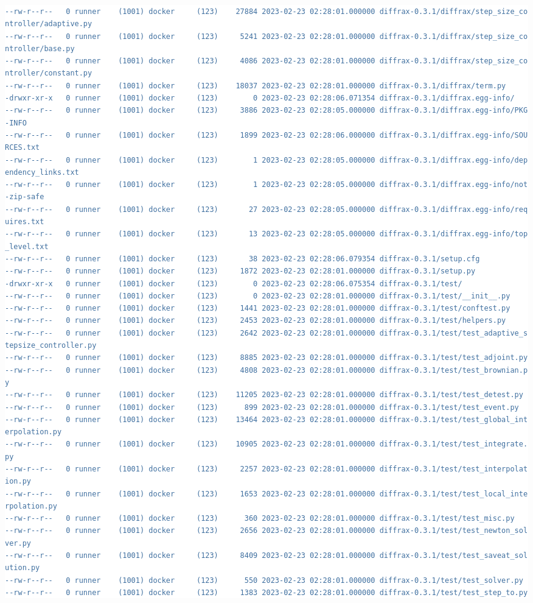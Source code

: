 ```diff
--rw-r--r--   0 runner    (1001) docker     (123)    27884 2023-02-23 02:28:01.000000 diffrax-0.3.1/diffrax/step_size_controller/adaptive.py
--rw-r--r--   0 runner    (1001) docker     (123)     5241 2023-02-23 02:28:01.000000 diffrax-0.3.1/diffrax/step_size_controller/base.py
--rw-r--r--   0 runner    (1001) docker     (123)     4086 2023-02-23 02:28:01.000000 diffrax-0.3.1/diffrax/step_size_controller/constant.py
--rw-r--r--   0 runner    (1001) docker     (123)    18037 2023-02-23 02:28:01.000000 diffrax-0.3.1/diffrax/term.py
-drwxr-xr-x   0 runner    (1001) docker     (123)        0 2023-02-23 02:28:06.071354 diffrax-0.3.1/diffrax.egg-info/
--rw-r--r--   0 runner    (1001) docker     (123)     3886 2023-02-23 02:28:05.000000 diffrax-0.3.1/diffrax.egg-info/PKG-INFO
--rw-r--r--   0 runner    (1001) docker     (123)     1899 2023-02-23 02:28:06.000000 diffrax-0.3.1/diffrax.egg-info/SOURCES.txt
--rw-r--r--   0 runner    (1001) docker     (123)        1 2023-02-23 02:28:05.000000 diffrax-0.3.1/diffrax.egg-info/dependency_links.txt
--rw-r--r--   0 runner    (1001) docker     (123)        1 2023-02-23 02:28:05.000000 diffrax-0.3.1/diffrax.egg-info/not-zip-safe
--rw-r--r--   0 runner    (1001) docker     (123)       27 2023-02-23 02:28:05.000000 diffrax-0.3.1/diffrax.egg-info/requires.txt
--rw-r--r--   0 runner    (1001) docker     (123)       13 2023-02-23 02:28:05.000000 diffrax-0.3.1/diffrax.egg-info/top_level.txt
--rw-r--r--   0 runner    (1001) docker     (123)       38 2023-02-23 02:28:06.079354 diffrax-0.3.1/setup.cfg
--rw-r--r--   0 runner    (1001) docker     (123)     1872 2023-02-23 02:28:01.000000 diffrax-0.3.1/setup.py
-drwxr-xr-x   0 runner    (1001) docker     (123)        0 2023-02-23 02:28:06.075354 diffrax-0.3.1/test/
--rw-r--r--   0 runner    (1001) docker     (123)        0 2023-02-23 02:28:01.000000 diffrax-0.3.1/test/__init__.py
--rw-r--r--   0 runner    (1001) docker     (123)     1441 2023-02-23 02:28:01.000000 diffrax-0.3.1/test/conftest.py
--rw-r--r--   0 runner    (1001) docker     (123)     2453 2023-02-23 02:28:01.000000 diffrax-0.3.1/test/helpers.py
--rw-r--r--   0 runner    (1001) docker     (123)     2642 2023-02-23 02:28:01.000000 diffrax-0.3.1/test/test_adaptive_stepsize_controller.py
--rw-r--r--   0 runner    (1001) docker     (123)     8885 2023-02-23 02:28:01.000000 diffrax-0.3.1/test/test_adjoint.py
--rw-r--r--   0 runner    (1001) docker     (123)     4808 2023-02-23 02:28:01.000000 diffrax-0.3.1/test/test_brownian.py
--rw-r--r--   0 runner    (1001) docker     (123)    11205 2023-02-23 02:28:01.000000 diffrax-0.3.1/test/test_detest.py
--rw-r--r--   0 runner    (1001) docker     (123)      899 2023-02-23 02:28:01.000000 diffrax-0.3.1/test/test_event.py
--rw-r--r--   0 runner    (1001) docker     (123)    13464 2023-02-23 02:28:01.000000 diffrax-0.3.1/test/test_global_interpolation.py
--rw-r--r--   0 runner    (1001) docker     (123)    10905 2023-02-23 02:28:01.000000 diffrax-0.3.1/test/test_integrate.py
--rw-r--r--   0 runner    (1001) docker     (123)     2257 2023-02-23 02:28:01.000000 diffrax-0.3.1/test/test_interpolation.py
--rw-r--r--   0 runner    (1001) docker     (123)     1653 2023-02-23 02:28:01.000000 diffrax-0.3.1/test/test_local_interpolation.py
--rw-r--r--   0 runner    (1001) docker     (123)      360 2023-02-23 02:28:01.000000 diffrax-0.3.1/test/test_misc.py
--rw-r--r--   0 runner    (1001) docker     (123)     2656 2023-02-23 02:28:01.000000 diffrax-0.3.1/test/test_newton_solver.py
--rw-r--r--   0 runner    (1001) docker     (123)     8409 2023-02-23 02:28:01.000000 diffrax-0.3.1/test/test_saveat_solution.py
--rw-r--r--   0 runner    (1001) docker     (123)      550 2023-02-23 02:28:01.000000 diffrax-0.3.1/test/test_solver.py
--rw-r--r--   0 runner    (1001) docker     (123)     1383 2023-02-23 02:28:01.000000 diffrax-0.3.1/test/test_step_to.py
```